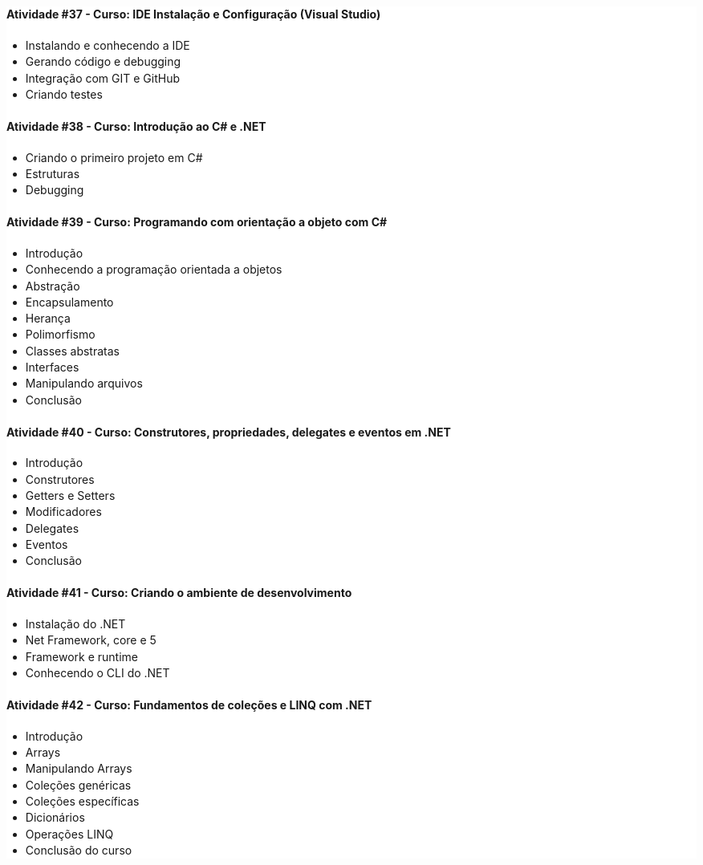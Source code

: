 #### Atividade #37 - Curso: IDE Instalação e Configuração (Visual Studio)
- Instalando e conhecendo a IDE
- Gerando código e debugging
- Integração com GIT e GitHub
- Criando testes

#### Atividade #38 - Curso: Introdução ao C# e .NET
- Criando o primeiro projeto em C#
- Estruturas
- Debugging

#### Atividade #39 - Curso: Programando com orientação a objeto com C#
- Introdução
- Conhecendo a programação orientada a objetos
- Abstração
- Encapsulamento
- Herança
- Polimorfismo
- Classes abstratas
- Interfaces
- Manipulando arquivos
- Conclusão

#### Atividade #40 - Curso: Construtores, propriedades, delegates e eventos em .NET
- Introdução
- Construtores
- Getters e Setters
- Modificadores
- Delegates
- Eventos 
- Conclusão

#### Atividade #41 -  Curso: Criando o ambiente de desenvolvimento
- Instalação do .NET
- Net Framework, core e 5
- Framework e runtime
- Conhecendo o CLI do .NET

#### Atividade #42 - Curso: Fundamentos de coleções e LINQ com .NET
- Introdução
- Arrays
- Manipulando Arrays
- Coleções genéricas
- Coleções específicas
- Dicionários
- Operações LINQ
- Conclusão do curso

